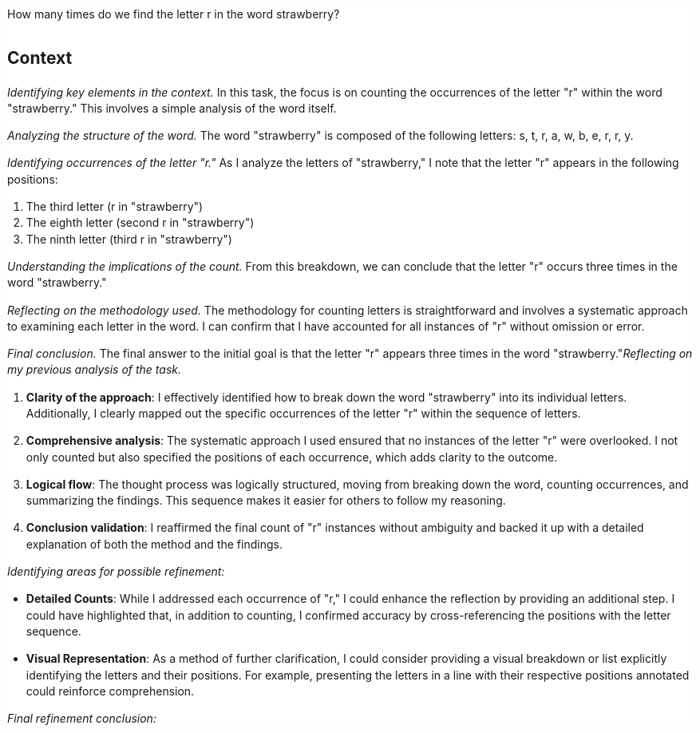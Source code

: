 How many times do we find the letter r in the word strawberry?

## Context

*Identifying key elements in the context.*
In this task, the focus is on counting the occurrences of the letter "r" within the word "strawberry." This involves a simple analysis of the word itself.

*Analyzing the structure of the word.*
The word "strawberry" is composed of the following letters: s, t, r, a, w, b, e, r, r, y. 

*Identifying occurrences of the letter "r."*
As I analyze the letters of "strawberry," I note that the letter "r" appears in the following positions:
1. The third letter (r in "strawberry")
2. The eighth letter (second r in "strawberry")
3. The ninth letter (third r in "strawberry")

*Understanding the implications of the count.*
From this breakdown, we can conclude that the letter "r" occurs three times in the word "strawberry." 

*Reflecting on the methodology used.*
The methodology for counting letters is straightforward and involves a systematic approach to examining each letter in the word. I can confirm that I have accounted for all instances of "r" without omission or error.

*Final conclusion.*
The final answer to the initial goal is that the letter "r" appears three times in the word "strawberry."*Reflecting on my previous analysis of the task.*

1. **Clarity of the approach**: I effectively identified how to break down the word "strawberry" into its individual letters. Additionally, I clearly mapped out the specific occurrences of the letter "r" within the sequence of letters.

2. **Comprehensive analysis**: The systematic approach I used ensured that no instances of the letter "r" were overlooked. I not only counted but also specified the positions of each occurrence, which adds clarity to the outcome.

3. **Logical flow**: The thought process was logically structured, moving from breaking down the word, counting occurrences, and summarizing the findings. This sequence makes it easier for others to follow my reasoning.

4. **Conclusion validation**: I reaffirmed the final count of "r" instances without ambiguity and backed it up with a detailed explanation of both the method and the findings.

*Identifying areas for possible refinement:*

- **Detailed Counts**: While I addressed each occurrence of "r," I could enhance the reflection by providing an additional step. I could have highlighted that, in addition to counting, I confirmed accuracy by cross-referencing the positions with the letter sequence.

- **Visual Representation**: As a method of further clarification, I could consider providing a visual breakdown or list explicitly identifying the letters and their positions. For example, presenting the letters in a line with their respective positions annotated could reinforce comprehension.

*Final refinement conclusion:*
